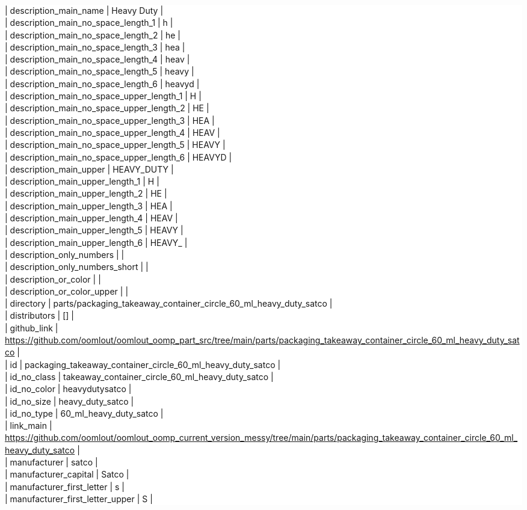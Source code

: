 | description_main_name | Heavy Duty |  
| description_main_no_space_length_1 | h |  
| description_main_no_space_length_2 | he |  
| description_main_no_space_length_3 | hea |  
| description_main_no_space_length_4 | heav |  
| description_main_no_space_length_5 | heavy |  
| description_main_no_space_length_6 | heavyd |  
| description_main_no_space_upper_length_1 | H |  
| description_main_no_space_upper_length_2 | HE |  
| description_main_no_space_upper_length_3 | HEA |  
| description_main_no_space_upper_length_4 | HEAV |  
| description_main_no_space_upper_length_5 | HEAVY |  
| description_main_no_space_upper_length_6 | HEAVYD |  
| description_main_upper | HEAVY_DUTY |  
| description_main_upper_length_1 | H |  
| description_main_upper_length_2 | HE |  
| description_main_upper_length_3 | HEA |  
| description_main_upper_length_4 | HEAV |  
| description_main_upper_length_5 | HEAVY |  
| description_main_upper_length_6 | HEAVY_ |  
| description_only_numbers |  |  
| description_only_numbers_short |   |  
| description_or_color |   |  
| description_or_color_upper |   |  
| directory | parts/packaging_takeaway_container_circle_60_ml_heavy_duty_satco |  
| distributors | [] |  
| github_link | https://github.com/oomlout/oomlout_oomp_part_src/tree/main/parts/packaging_takeaway_container_circle_60_ml_heavy_duty_satco |  
| id | packaging_takeaway_container_circle_60_ml_heavy_duty_satco |  
| id_no_class | takeaway_container_circle_60_ml_heavy_duty_satco |  
| id_no_color | heavydutysatco |  
| id_no_size | heavy_duty_satco |  
| id_no_type | 60_ml_heavy_duty_satco |  
| link_main | https://github.com/oomlout/oomlout_oomp_current_version_messy/tree/main/parts/packaging_takeaway_container_circle_60_ml_heavy_duty_satco |  
| manufacturer | satco |  
| manufacturer_capital | Satco |  
| manufacturer_first_letter | s |  
| manufacturer_first_letter_upper | S |  